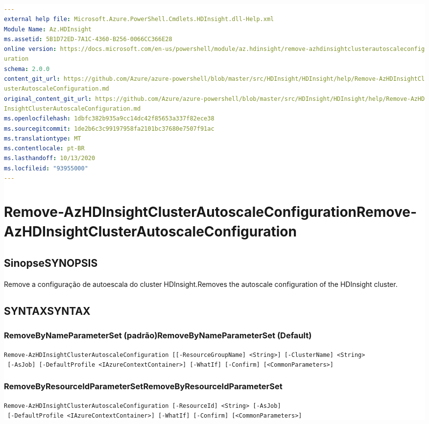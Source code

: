 ```yaml
---
external help file: Microsoft.Azure.PowerShell.Cmdlets.HDInsight.dll-Help.xml
Module Name: Az.HDInsight
ms.assetid: 5B1D72ED-7A1C-4360-B256-0066CC366E28
online version: https://docs.microsoft.com/en-us/powershell/module/az.hdinsight/remove-azhdinsightclusterautoscaleconfiguration
schema: 2.0.0
content_git_url: https://github.com/Azure/azure-powershell/blob/master/src/HDInsight/HDInsight/help/Remove-AzHDInsightClusterAutoscaleConfiguration.md
original_content_git_url: https://github.com/Azure/azure-powershell/blob/master/src/HDInsight/HDInsight/help/Remove-AzHDInsightClusterAutoscaleConfiguration.md
ms.openlocfilehash: 1dbfc382b935a9cc14dc42f85653a337f82ece38
ms.sourcegitcommit: 1de2b6c3c99197958fa2101bc37680e7507f91ac
ms.translationtype: MT
ms.contentlocale: pt-BR
ms.lasthandoff: 10/13/2020
ms.locfileid: "93955000"
---
```

# <span data-ttu-id="e1d46-101">Remove-AzHDInsightClusterAutoscaleConfiguration</span><span class="sxs-lookup"><span data-stu-id="e1d46-101">Remove-AzHDInsightClusterAutoscaleConfiguration</span></span>

## <span data-ttu-id="e1d46-102">Sinopse</span><span class="sxs-lookup"><span data-stu-id="e1d46-102">SYNOPSIS</span></span>
<span data-ttu-id="e1d46-103">Remove a configuração de autoescala do cluster HDInsight.</span><span class="sxs-lookup"><span data-stu-id="e1d46-103">Removes the autoscale configuration of the HDInsight cluster.</span></span>

## <span data-ttu-id="e1d46-104">SYNTAX</span><span class="sxs-lookup"><span data-stu-id="e1d46-104">SYNTAX</span></span>

### <span data-ttu-id="e1d46-105">RemoveByNameParameterSet (padrão)</span><span class="sxs-lookup"><span data-stu-id="e1d46-105">RemoveByNameParameterSet (Default)</span></span>
```
Remove-AzHDInsightClusterAutoscaleConfiguration [[-ResourceGroupName] <String>] [-ClusterName] <String>
 [-AsJob] [-DefaultProfile <IAzureContextContainer>] [-WhatIf] [-Confirm] [<CommonParameters>]
```

### <span data-ttu-id="e1d46-106">RemoveByResourceIdParameterSet</span><span class="sxs-lookup"><span data-stu-id="e1d46-106">RemoveByResourceIdParameterSet</span></span>
```
Remove-AzHDInsightClusterAutoscaleConfiguration [-ResourceId] <String> [-AsJob]
 [-DefaultProfile <IAzureContextContainer>] [-WhatIf] [-Confirm] [<CommonParameters>]
```
